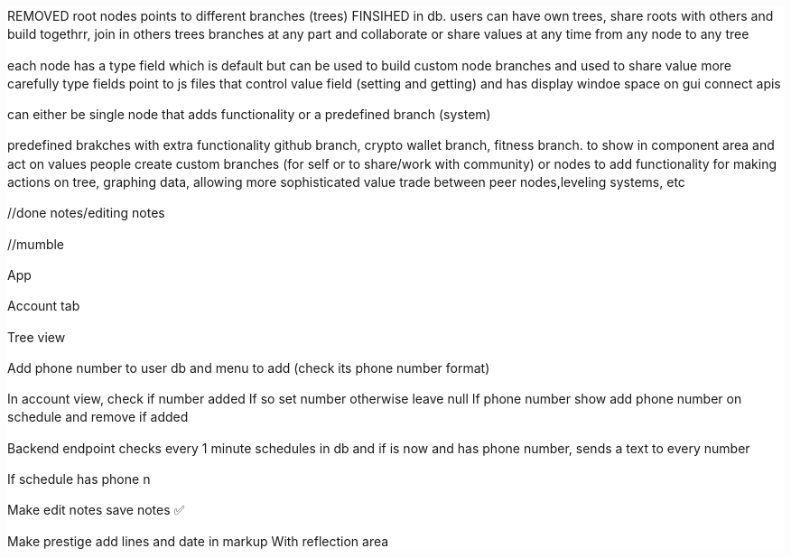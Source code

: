 REMOVED root nodes points to different branches (trees)
FINSIHED in db. users can have own trees, share roots
with others and build togethrr, join in others
trees branches at any part and collaborate
or share values at any time from any node
to any tree 

each node has a type field which is default
but can be used to build custom node branches
and used to share value more carefully
type fields point to js files that control
value field (setting and getting) and has
display windoe space on gui 
connect apis

can either be single node that adds functionality
or a predefined branch (system)

predefined brakches with extra functionality
github branch, crypto wallet branch, 
fitness branch. 
to show in component area and act on values
people create custom branches (for self or
to share/work with community) or nodes
to add functionality for making actions on
tree, graphing data, allowing more sophisticated
value trade between peer nodes,leveling systems, etc

//done
notes/editing notes





//mumble


App

Account tab

Tree view


Add phone number to user db and menu to add (check its phone number format)

In account view, check if number added
If so set number otherwise leave null
If phone number show add phone number on schedule and remove if added

Backend endpoint checks every 1 minute schedules in db and if is now and has phone number, sends a text to every number 

If schedule has phone n

Make edit notes save notes ✅ 

Make prestige add lines and date in markup 
With reflection area
